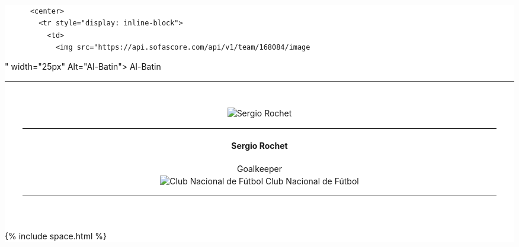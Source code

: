           <center>
            <tr style="display: inline-block">
              <td>
                <img src="https://api.sofascore.com/api/v1/team/168084/image
" width="25px" Alt="Al-Batin">
              </td>
              <td>
               <span style="font-size:14px;">Al-Batin</span>
              </td>
            </tr>
          </center>
          <hr>
        </div>
        <div class="col-sm" style="padding: 30px;">
          <center>
             <img Alt="Sergio Rochet" src="https://api.sofascore.com/api/v1/player/581060/image
">
          </center>
          <hr>
          <center>
            <h4>
              Sergio Rochet
            </h4>
          </center>
          <center>
            Goalkeeper
          </center>
          <center>
            <tr style="display: inline-block">
              <td>
                <img src="https://api.sofascore.com/api/v1/team/3230/image
" width="25px" Alt="Club Nacional de Fútbol">
              </td>
              <td>
               <span style="font-size:14px;">Club Nacional de Fútbol</span>
              </td>
            </tr>
          </center>
          <hr>
        </div>
    </div>
  </div>
</section>


  {% include space.html %}
